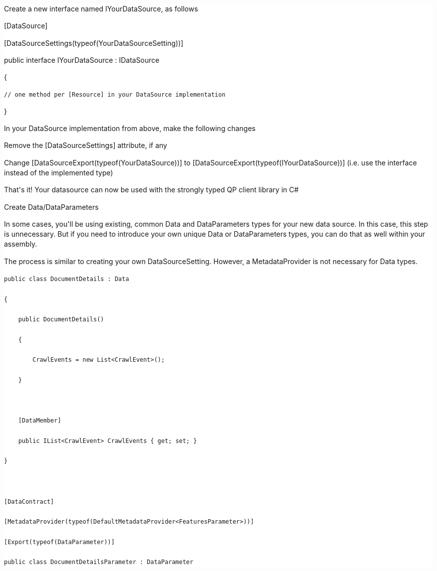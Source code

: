 Create a new interface named IYourDataSource, as follows 

[DataSource] 

[DataSourceSettings(typeof(YourDataSourceSetting))] 

public interface IYourDataSource : IDataSource 

{ 

    // one method per [Resource] in your DataSource implementation 

} 

In your DataSource implementation from above, make the following changes 

Remove the [DataSourceSettings] attribute, if any 

Change [DataSourceExport(typeof(YourDataSource))] to [DataSourceExport(typeof(IYourDataSource))] (i.e. use the interface instead of the implemented type) 

That's it!  Your datasource can now be used with the strongly typed QP client library in C# 

 

Create Data/DataParameters 

In some cases, you'll be using existing, common Data and DataParameters types for your new data source.  In this case, this step is unnecessary.  But if you need to introduce your own unique Data or DataParameters types, you can do that as well within your assembly. 

 

The process is similar to creating your own DataSourceSetting.  However, a MetadataProvider is not necessary for Data types. 

 

     
    public class DocumentDetails : Data 

    { 

        public DocumentDetails() 

        { 

            CrawlEvents = new List<CrawlEvent>(); 

        } 

 

        [DataMember] 

        public IList<CrawlEvent> CrawlEvents { get; set; } 

    } 

 

    [DataContract] 

    [MetadataProvider(typeof(DefaultMetadataProvider<FeaturesParameter>))] 

    [Export(typeof(DataParameter))] 

    public class DocumentDetailsParameter : DataParameter 
